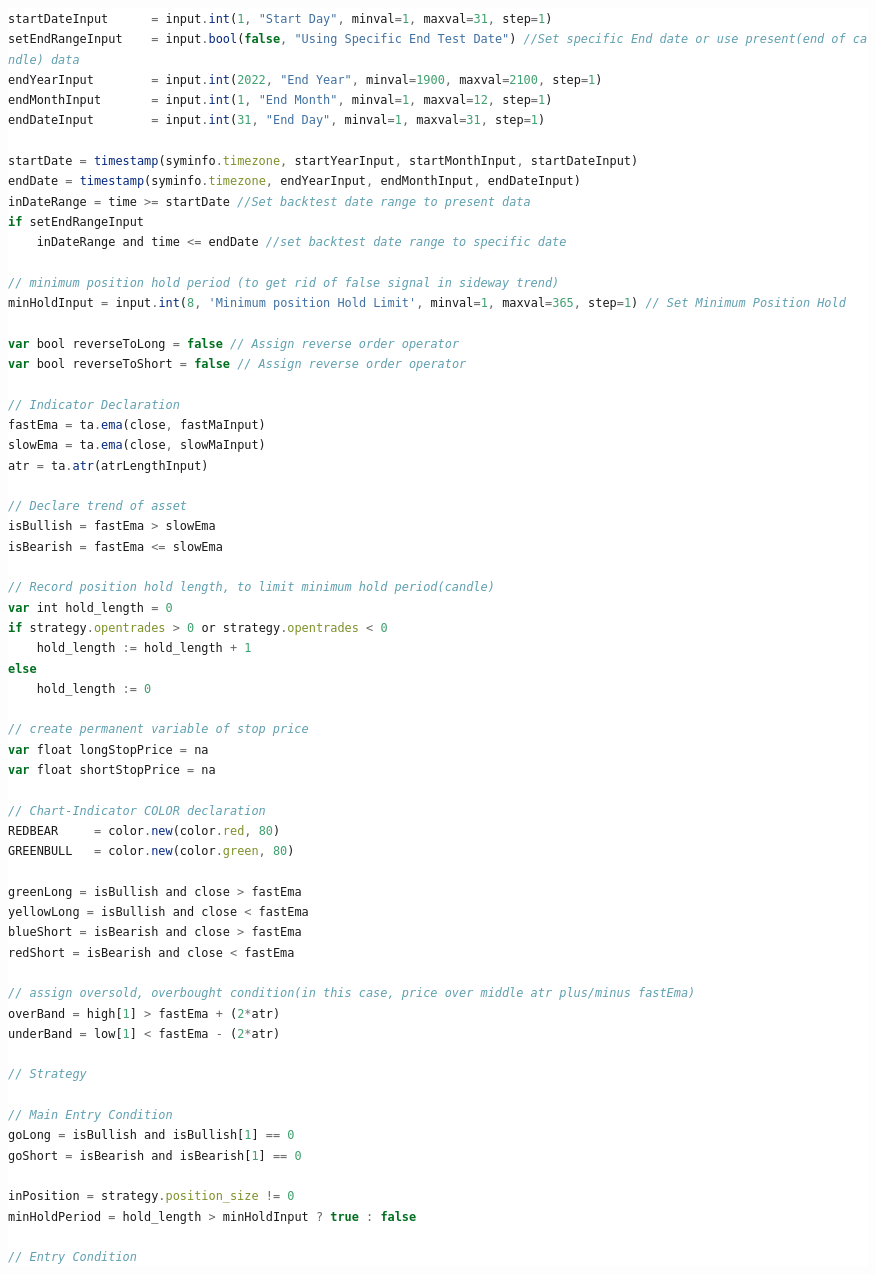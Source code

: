 ``` javascript
startDateInput      = input.int(1, "Start Day", minval=1, maxval=31, step=1)
setEndRangeInput    = input.bool(false, "Using Specific End Test Date") //Set specific End date or use present(end of candle) data
endYearInput        = input.int(2022, "End Year", minval=1900, maxval=2100, step=1)
endMonthInput       = input.int(1, "End Month", minval=1, maxval=12, step=1)
endDateInput        = input.int(31, "End Day", minval=1, maxval=31, step=1)

startDate = timestamp(syminfo.timezone, startYearInput, startMonthInput, startDateInput)
endDate = timestamp(syminfo.timezone, endYearInput, endMonthInput, endDateInput)
inDateRange = time >= startDate //Set backtest date range to present data
if setEndRangeInput
    inDateRange and time <= endDate //set backtest date range to specific date

// minimum position hold period (to get rid of false signal in sideway trend)
minHoldInput = input.int(8, 'Minimum position Hold Limit', minval=1, maxval=365, step=1) // Set Minimum Position Hold

var bool reverseToLong = false // Assign reverse order operator
var bool reverseToShort = false // Assign reverse order operator

// Indicator Declaration
fastEma = ta.ema(close, fastMaInput)
slowEma = ta.ema(close, slowMaInput)
atr = ta.atr(atrLengthInput)

// Declare trend of asset
isBullish = fastEma > slowEma
isBearish = fastEma <= slowEma

// Record position hold length, to limit minimum hold period(candle)
var int hold_length = 0
if strategy.opentrades > 0 or strategy.opentrades < 0
    hold_length := hold_length + 1
else
    hold_length := 0

// create permanent variable of stop price
var float longStopPrice = na
var float shortStopPrice = na
    
// Chart-Indicator COLOR declaration
REDBEAR     = color.new(color.red, 80)
GREENBULL   = color.new(color.green, 80)

greenLong = isBullish and close > fastEma
yellowLong = isBullish and close < fastEma
blueShort = isBearish and close > fastEma
redShort = isBearish and close < fastEma

// assign oversold, overbought condition(in this case, price over middle atr plus/minus fastEma)
overBand = high[1] > fastEma + (2*atr)
underBand = low[1] < fastEma - (2*atr)

// Strategy

// Main Entry Condition
goLong = isBullish and isBullish[1] == 0
goShort = isBearish and isBearish[1] == 0

inPosition = strategy.position_size != 0
minHoldPeriod = hold_length > minHoldInput ? true : false

// Entry Condition
```